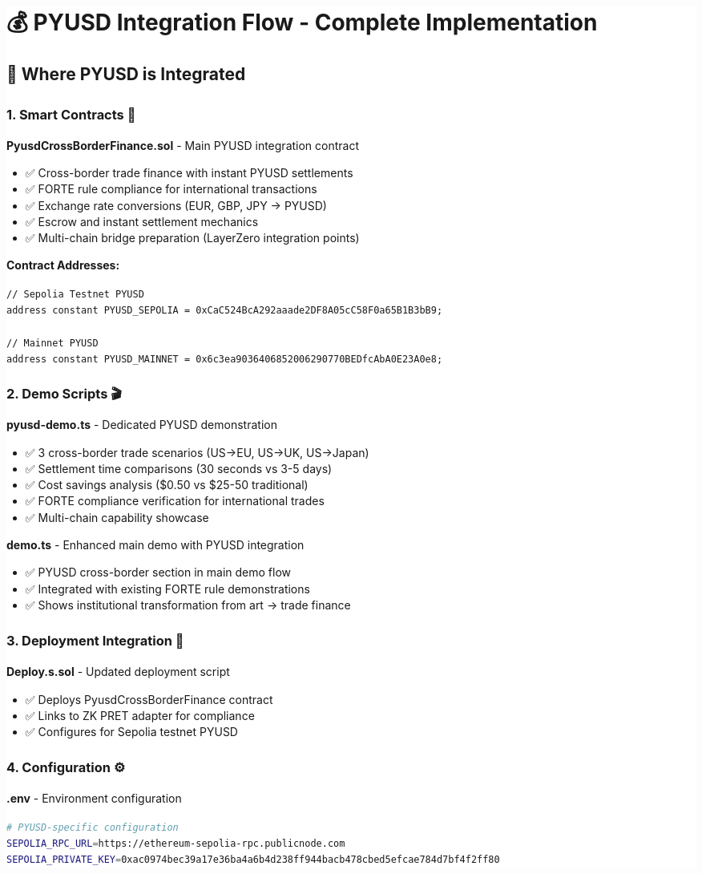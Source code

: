 # 💰 PYUSD Integration Flow - Complete Implementation

## 🎯 Where PYUSD is Integrated

### 1. **Smart Contracts** 📜

**PyusdCrossBorderFinance.sol** - Main PYUSD integration contract
- ✅ Cross-border trade finance with instant PYUSD settlements
- ✅ FORTE rule compliance for international transactions
- ✅ Exchange rate conversions (EUR, GBP, JPY → PYUSD)
- ✅ Escrow and instant settlement mechanics
- ✅ Multi-chain bridge preparation (LayerZero integration points)

**Contract Addresses:**
```solidity
// Sepolia Testnet PYUSD
address constant PYUSD_SEPOLIA = 0xCaC524BcA292aaade2DF8A05cC58F0a65B1B3bB9;

// Mainnet PYUSD  
address constant PYUSD_MAINNET = 0x6c3ea9036406852006290770BEDfcAbA0E23A0e8;
```

### 2. **Demo Scripts** 🎬

**pyusd-demo.ts** - Dedicated PYUSD demonstration
- ✅ 3 cross-border trade scenarios (US→EU, US→UK, US→Japan)
- ✅ Settlement time comparisons (30 seconds vs 3-5 days)
- ✅ Cost savings analysis ($0.50 vs $25-50 traditional)
- ✅ FORTE compliance verification for international trades
- ✅ Multi-chain capability showcase

**demo.ts** - Enhanced main demo with PYUSD integration
- ✅ PYUSD cross-border section in main demo flow
- ✅ Integrated with existing FORTE rule demonstrations
- ✅ Shows institutional transformation from art → trade finance

### 3. **Deployment Integration** 🚀

**Deploy.s.sol** - Updated deployment script
- ✅ Deploys PyusdCrossBorderFinance contract
- ✅ Links to ZK PRET adapter for compliance
- ✅ Configures for Sepolia testnet PYUSD

### 4. **Configuration** ⚙️

**.env** - Environment configuration
```bash
# PYUSD-specific configuration
SEPOLIA_RPC_URL=https://ethereum-sepolia-rpc.publicnode.com
SEPOLIA_PRIVATE_KEY=0xac0974bec39a17e36ba4a6b4d238ff944bacb478cbed5efcae784d7bf4f2ff80
```
